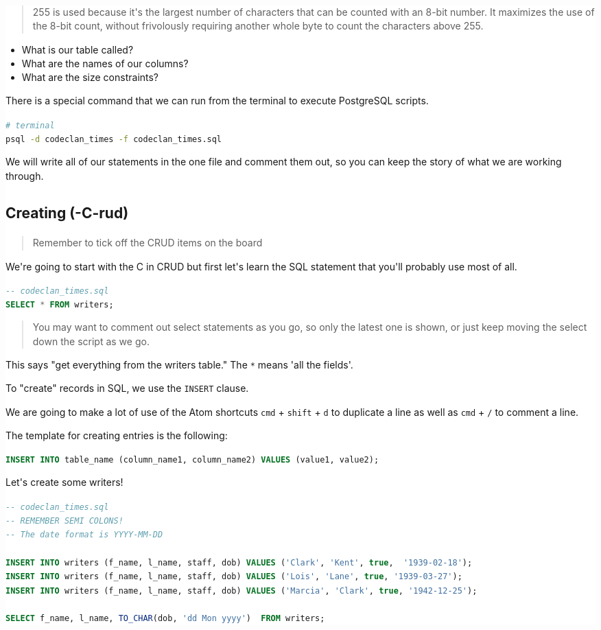 > 255 is used because it's the largest number of characters that can be counted with an 8-bit number. It maximizes the use of the 8-bit count, without frivolously requiring another whole byte to count the characters above 255.

- What is our table called?
- What are the names of our columns?
- What are the size constraints?

There is a special command that we can run from the terminal to execute PostgreSQL scripts.

```bash
# terminal
psql -d codeclan_times -f codeclan_times.sql
```

We will write all of our statements in the one file and comment them out, so you can keep the story of what we are working through.


## Creating (-C-rud)

> Remember to tick off the CRUD items on the board

We're going to start with the C in CRUD but first let's learn the SQL statement that you'll probably use most of all.

```sql
-- codeclan_times.sql
SELECT * FROM writers;
```

> You may want to comment out select statements as you go, so only the latest one is shown, or just keep moving the select down the script as we go.

This says "get everything from the writers table." The `*` means 'all the fields'.

To "create" records in SQL, we use the `INSERT` clause.

We are going to make a lot of use of the Atom shortcuts `cmd` + `shift` + `d` to duplicate a line as well as `cmd` + `/` to comment a line.

The template for creating entries is the following:

```sql
INSERT INTO table_name (column_name1, column_name2) VALUES (value1, value2);
```

Let's create some writers!

```sql
-- codeclan_times.sql
-- REMEMBER SEMI COLONS!
-- The date format is YYYY-MM-DD

INSERT INTO writers (f_name, l_name, staff, dob) VALUES ('Clark', 'Kent', true,  '1939-02-18');
INSERT INTO writers (f_name, l_name, staff, dob) VALUES ('Lois', 'Lane', true, '1939-03-27');
INSERT INTO writers (f_name, l_name, staff, dob) VALUES ('Marcia', 'Clark', true, '1942-12-25');

SELECT f_name, l_name, TO_CHAR(dob, 'dd Mon yyyy')  FROM writers;
```

